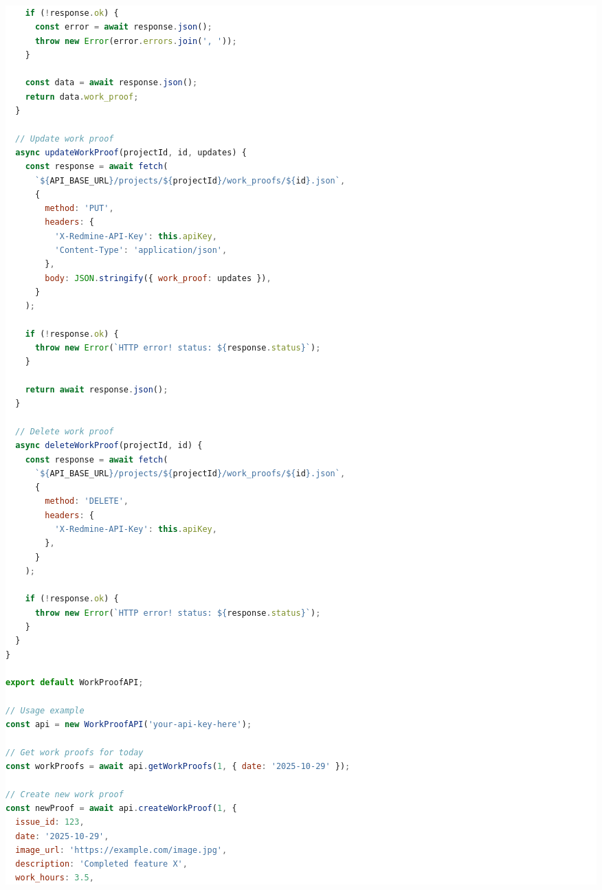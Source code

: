 ```javascript
    if (!response.ok) {
      const error = await response.json();
      throw new Error(error.errors.join(', '));
    }
    
    const data = await response.json();
    return data.work_proof;
  }
  
  // Update work proof
  async updateWorkProof(projectId, id, updates) {
    const response = await fetch(
      `${API_BASE_URL}/projects/${projectId}/work_proofs/${id}.json`,
      {
        method: 'PUT',
        headers: {
          'X-Redmine-API-Key': this.apiKey,
          'Content-Type': 'application/json',
        },
        body: JSON.stringify({ work_proof: updates }),
      }
    );
    
    if (!response.ok) {
      throw new Error(`HTTP error! status: ${response.status}`);
    }
    
    return await response.json();
  }
  
  // Delete work proof
  async deleteWorkProof(projectId, id) {
    const response = await fetch(
      `${API_BASE_URL}/projects/${projectId}/work_proofs/${id}.json`,
      {
        method: 'DELETE',
        headers: {
          'X-Redmine-API-Key': this.apiKey,
        },
      }
    );
    
    if (!response.ok) {
      throw new Error(`HTTP error! status: ${response.status}`);
    }
  }
}

export default WorkProofAPI;

// Usage example
const api = new WorkProofAPI('your-api-key-here');

// Get work proofs for today
const workProofs = await api.getWorkProofs(1, { date: '2025-10-29' });

// Create new work proof
const newProof = await api.createWorkProof(1, {
  issue_id: 123,
  date: '2025-10-29',
  image_url: 'https://example.com/image.jpg',
  description: 'Completed feature X',
  work_hours: 3.5,
```